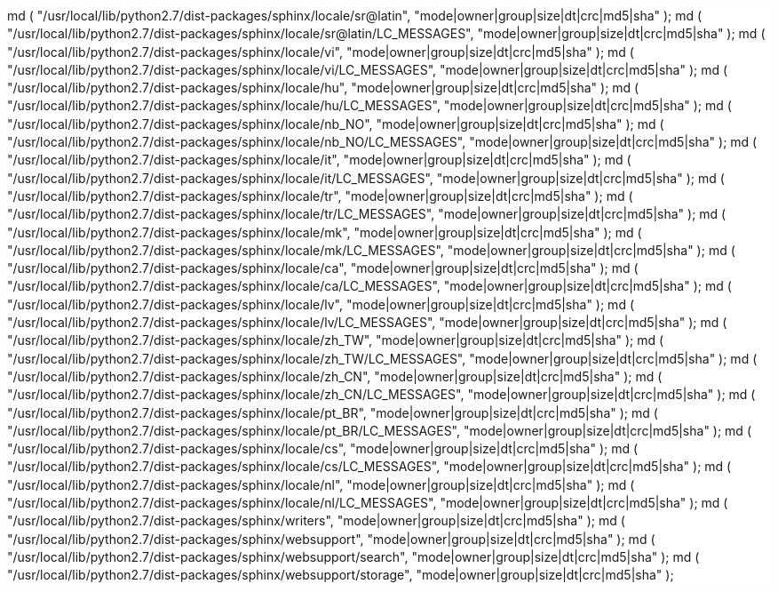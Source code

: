 md ( "/usr/local/lib/python2.7/dist-packages/sphinx/locale/sr@latin", "mode|owner|group|size|dt|crc|md5|sha" );
md ( "/usr/local/lib/python2.7/dist-packages/sphinx/locale/sr@latin/LC_MESSAGES", "mode|owner|group|size|dt|crc|md5|sha" );
md ( "/usr/local/lib/python2.7/dist-packages/sphinx/locale/vi", "mode|owner|group|size|dt|crc|md5|sha" );
md ( "/usr/local/lib/python2.7/dist-packages/sphinx/locale/vi/LC_MESSAGES", "mode|owner|group|size|dt|crc|md5|sha" );
md ( "/usr/local/lib/python2.7/dist-packages/sphinx/locale/hu", "mode|owner|group|size|dt|crc|md5|sha" );
md ( "/usr/local/lib/python2.7/dist-packages/sphinx/locale/hu/LC_MESSAGES", "mode|owner|group|size|dt|crc|md5|sha" );
md ( "/usr/local/lib/python2.7/dist-packages/sphinx/locale/nb_NO", "mode|owner|group|size|dt|crc|md5|sha" );
md ( "/usr/local/lib/python2.7/dist-packages/sphinx/locale/nb_NO/LC_MESSAGES", "mode|owner|group|size|dt|crc|md5|sha" );
md ( "/usr/local/lib/python2.7/dist-packages/sphinx/locale/it", "mode|owner|group|size|dt|crc|md5|sha" );
md ( "/usr/local/lib/python2.7/dist-packages/sphinx/locale/it/LC_MESSAGES", "mode|owner|group|size|dt|crc|md5|sha" );
md ( "/usr/local/lib/python2.7/dist-packages/sphinx/locale/tr", "mode|owner|group|size|dt|crc|md5|sha" );
md ( "/usr/local/lib/python2.7/dist-packages/sphinx/locale/tr/LC_MESSAGES", "mode|owner|group|size|dt|crc|md5|sha" );
md ( "/usr/local/lib/python2.7/dist-packages/sphinx/locale/mk", "mode|owner|group|size|dt|crc|md5|sha" );
md ( "/usr/local/lib/python2.7/dist-packages/sphinx/locale/mk/LC_MESSAGES", "mode|owner|group|size|dt|crc|md5|sha" );
md ( "/usr/local/lib/python2.7/dist-packages/sphinx/locale/ca", "mode|owner|group|size|dt|crc|md5|sha" );
md ( "/usr/local/lib/python2.7/dist-packages/sphinx/locale/ca/LC_MESSAGES", "mode|owner|group|size|dt|crc|md5|sha" );
md ( "/usr/local/lib/python2.7/dist-packages/sphinx/locale/lv", "mode|owner|group|size|dt|crc|md5|sha" );
md ( "/usr/local/lib/python2.7/dist-packages/sphinx/locale/lv/LC_MESSAGES", "mode|owner|group|size|dt|crc|md5|sha" );
md ( "/usr/local/lib/python2.7/dist-packages/sphinx/locale/zh_TW", "mode|owner|group|size|dt|crc|md5|sha" );
md ( "/usr/local/lib/python2.7/dist-packages/sphinx/locale/zh_TW/LC_MESSAGES", "mode|owner|group|size|dt|crc|md5|sha" );
md ( "/usr/local/lib/python2.7/dist-packages/sphinx/locale/zh_CN", "mode|owner|group|size|dt|crc|md5|sha" );
md ( "/usr/local/lib/python2.7/dist-packages/sphinx/locale/zh_CN/LC_MESSAGES", "mode|owner|group|size|dt|crc|md5|sha" );
md ( "/usr/local/lib/python2.7/dist-packages/sphinx/locale/pt_BR", "mode|owner|group|size|dt|crc|md5|sha" );
md ( "/usr/local/lib/python2.7/dist-packages/sphinx/locale/pt_BR/LC_MESSAGES", "mode|owner|group|size|dt|crc|md5|sha" );
md ( "/usr/local/lib/python2.7/dist-packages/sphinx/locale/cs", "mode|owner|group|size|dt|crc|md5|sha" );
md ( "/usr/local/lib/python2.7/dist-packages/sphinx/locale/cs/LC_MESSAGES", "mode|owner|group|size|dt|crc|md5|sha" );
md ( "/usr/local/lib/python2.7/dist-packages/sphinx/locale/nl", "mode|owner|group|size|dt|crc|md5|sha" );
md ( "/usr/local/lib/python2.7/dist-packages/sphinx/locale/nl/LC_MESSAGES", "mode|owner|group|size|dt|crc|md5|sha" );
md ( "/usr/local/lib/python2.7/dist-packages/sphinx/writers", "mode|owner|group|size|dt|crc|md5|sha" );
md ( "/usr/local/lib/python2.7/dist-packages/sphinx/websupport", "mode|owner|group|size|dt|crc|md5|sha" );
md ( "/usr/local/lib/python2.7/dist-packages/sphinx/websupport/search", "mode|owner|group|size|dt|crc|md5|sha" );
md ( "/usr/local/lib/python2.7/dist-packages/sphinx/websupport/storage", "mode|owner|group|size|dt|crc|md5|sha" );